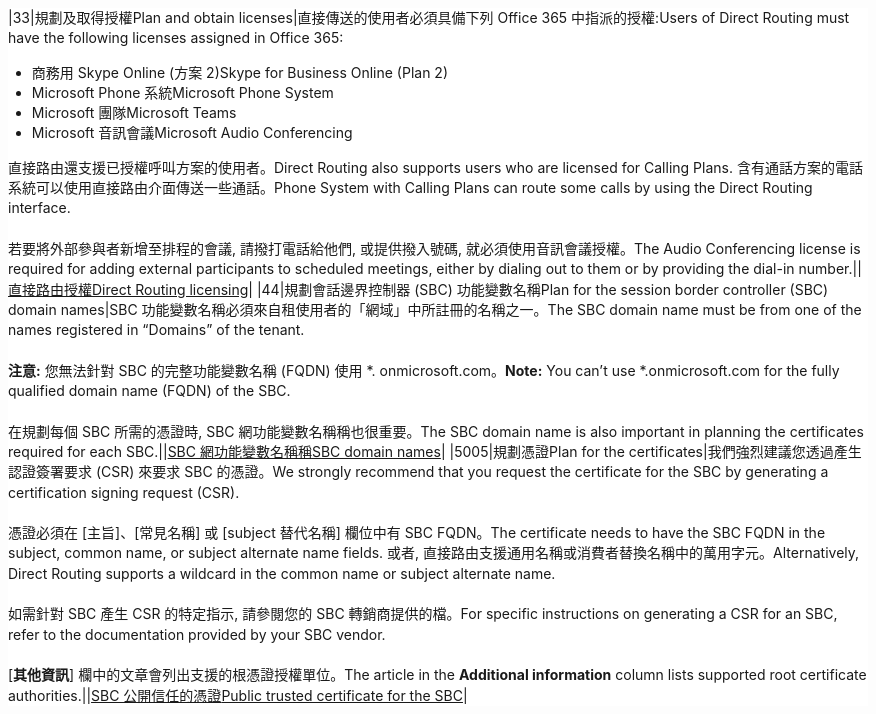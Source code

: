 |<span data-ttu-id="c6338-129">3</span><span class="sxs-lookup"><span data-stu-id="c6338-129">3</span></span>|<span data-ttu-id="c6338-130">規劃及取得授權</span><span class="sxs-lookup"><span data-stu-id="c6338-130">Plan and obtain licenses</span></span>|<span data-ttu-id="c6338-131">直接傳送的使用者必須具備下列 Office 365 中指派的授權:</span><span class="sxs-lookup"><span data-stu-id="c6338-131">Users of Direct Routing must have the following licenses assigned in Office 365:</span></span><ul><li><span data-ttu-id="c6338-132">商務用 Skype Online (方案 2)</span><span class="sxs-lookup"><span data-stu-id="c6338-132">Skype for Business Online (Plan 2)</span></span><li><span data-ttu-id="c6338-133">Microsoft Phone 系統</span><span class="sxs-lookup"><span data-stu-id="c6338-133">Microsoft Phone System</span></span><li><span data-ttu-id="c6338-134">Microsoft 團隊</span><span class="sxs-lookup"><span data-stu-id="c6338-134">Microsoft Teams</span></span><li><span data-ttu-id="c6338-135">Microsoft 音訊會議</span><span class="sxs-lookup"><span data-stu-id="c6338-135">Microsoft Audio Conferencing</span></span></ul><span data-ttu-id="c6338-136">直接路由還支援已授權呼叫方案的使用者。</span><span class="sxs-lookup"><span data-stu-id="c6338-136">Direct Routing also supports users who are licensed for Calling  Plans.</span></span> <span data-ttu-id="c6338-137">含有通話方案的電話系統可以使用直接路由介面傳送一些通話。</span><span class="sxs-lookup"><span data-stu-id="c6338-137">Phone System with Calling Plans can route some calls by using the Direct Routing interface.</span></span><br><br><span data-ttu-id="c6338-138">若要將外部參與者新增至排程的會議, 請撥打電話給他們, 或提供撥入號碼, 就必須使用音訊會議授權。</span><span class="sxs-lookup"><span data-stu-id="c6338-138">The Audio Conferencing license is required for adding external participants to scheduled meetings, either by dialing out to them or by providing the dial-in number.</span></span>||[<span data-ttu-id="c6338-139">直接路由授權</span><span class="sxs-lookup"><span data-stu-id="c6338-139">Direct Routing licensing</span></span>](https://docs.microsoft.com/microsoftteams/direct-routing-plan#licensing-and-other-requirements)|
|<span data-ttu-id="c6338-140">4</span><span class="sxs-lookup"><span data-stu-id="c6338-140">4</span></span>|<span data-ttu-id="c6338-141">規劃會話邊界控制器 (SBC) 功能變數名稱</span><span class="sxs-lookup"><span data-stu-id="c6338-141">Plan for the session border controller (SBC) domain names</span></span>|<span data-ttu-id="c6338-142">SBC 功能變數名稱必須來自租使用者的「網域」中所註冊的名稱之一。</span><span class="sxs-lookup"><span data-stu-id="c6338-142">The SBC domain name must be from one of the names registered in “Domains” of the tenant.</span></span><br><br><span data-ttu-id="c6338-143">**注意:** 您無法針對 SBC 的完整功能變數名稱 (FQDN) 使用 \*. onmicrosoft.com。</span><span class="sxs-lookup"><span data-stu-id="c6338-143">**Note:** You can’t use \*.onmicrosoft.com for the fully qualified domain name (FQDN) of the SBC.</span></span><br><br><span data-ttu-id="c6338-144">在規劃每個 SBC 所需的憑證時, SBC 網功能變數名稱稱也很重要。</span><span class="sxs-lookup"><span data-stu-id="c6338-144">The SBC domain name is also important in planning the certificates required for each SBC.</span></span>||[<span data-ttu-id="c6338-145">SBC 網功能變數名稱稱</span><span class="sxs-lookup"><span data-stu-id="c6338-145">SBC domain names</span></span>](https://docs.microsoft.com/microsoftteams/direct-routing-plan#sbc-domain-names)|
|<span data-ttu-id="c6338-146">500</span><span class="sxs-lookup"><span data-stu-id="c6338-146">5</span></span>|<span data-ttu-id="c6338-147">規劃憑證</span><span class="sxs-lookup"><span data-stu-id="c6338-147">Plan for the certificates</span></span>|<span data-ttu-id="c6338-148">我們強烈建議您透過產生認證簽署要求 (CSR) 來要求 SBC 的憑證。</span><span class="sxs-lookup"><span data-stu-id="c6338-148">We strongly recommend that you request the certificate for the SBC by generating a certification signing request (CSR).</span></span><br><br><span data-ttu-id="c6338-149">憑證必須在 [主旨]、[常見名稱] 或 [subject 替代名稱] 欄位中有 SBC FQDN。</span><span class="sxs-lookup"><span data-stu-id="c6338-149">The certificate needs to have the SBC FQDN in the subject, common name, or subject alternate name fields.</span></span> <span data-ttu-id="c6338-150">或者, 直接路由支援通用名稱或消費者替換名稱中的萬用字元。</span><span class="sxs-lookup"><span data-stu-id="c6338-150">Alternatively, Direct Routing supports a wildcard in the common name or subject alternate name.</span></span><br><br><span data-ttu-id="c6338-151">如需針對 SBC 產生 CSR 的特定指示, 請參閱您的 SBC 轉銷商提供的檔。</span><span class="sxs-lookup"><span data-stu-id="c6338-151">For specific instructions on generating a CSR for an SBC, refer to the documentation provided by your SBC vendor.</span></span><br><br><span data-ttu-id="c6338-152">[**其他資訊**] 欄中的文章會列出支援的根憑證授權單位。</span><span class="sxs-lookup"><span data-stu-id="c6338-152">The article in the **Additional information** column lists  supported root certificate authorities.</span></span>||[<span data-ttu-id="c6338-153">SBC 公開信任的憑證</span><span class="sxs-lookup"><span data-stu-id="c6338-153">Public trusted certificate for the SBC</span></span>](https://docs.microsoft.com/microsoftteams/direct-routing-plan#public-trusted-certificate-for-the-sbc)|